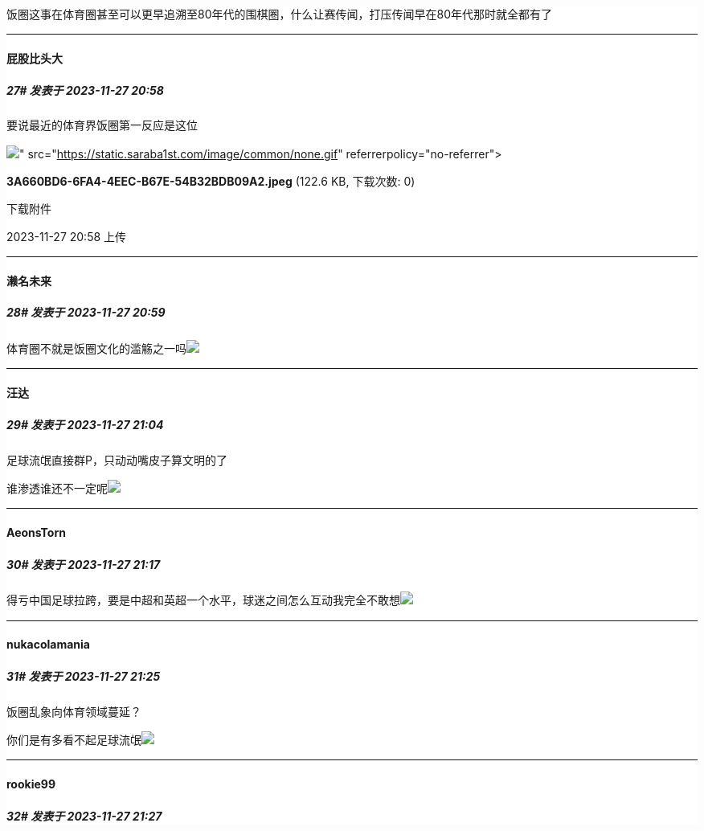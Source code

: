 饭圈这事在体育圈甚至可以更早追溯至80年代的围棋圈，什么让赛传闻，打压传闻早在80年代那时就全都有了

*****

####  屁股比头大  
##### 27#       发表于 2023-11-27 20:58

要说最近的体育界饭圈第一反应是这位

<img src="https://img.saraba1st.com/forum/202311/27/205802w99z4cecc8xzd7xc.jpeg" referrerpolicy="no-referrer">" src="https://static.saraba1st.com/image/common/none.gif" referrerpolicy="no-referrer">

<strong>3A660BD6-6FA4-4EEC-B67E-54B32BDB09A2.jpeg</strong> (122.6 KB, 下载次数: 0)

下载附件

2023-11-27 20:58 上传

*****

####  濑名未来  
##### 28#       发表于 2023-11-27 20:59

体育圈不就是饭圈文化的滥觞之一吗<img src="https://static.saraba1st.com/image/smiley/face2017/037.png" referrerpolicy="no-referrer">

*****

####  汪达  
##### 29#       发表于 2023-11-27 21:04

足球流氓直接群P，只动动嘴皮子算文明的了

谁渗透谁还不一定呢<img src="https://static.saraba1st.com/image/smiley/face2017/067.png" referrerpolicy="no-referrer">

*****

####  AeonsTorn  
##### 30#       发表于 2023-11-27 21:17

得亏中国足球拉跨，要是中超和英超一个水平，球迷之间怎么互动我完全不敢想<img src="https://static.saraba1st.com/image/smiley/face2017/067.png" referrerpolicy="no-referrer">


*****

####  nukacolamania  
##### 31#       发表于 2023-11-27 21:25

饭圈乱象向体育领域蔓延？

你们是有多看不起足球流氓<img src="https://static.saraba1st.com/image/smiley/face2017/067.png" referrerpolicy="no-referrer">

*****

####  rookie99  
##### 32#       发表于 2023-11-27 21:27
